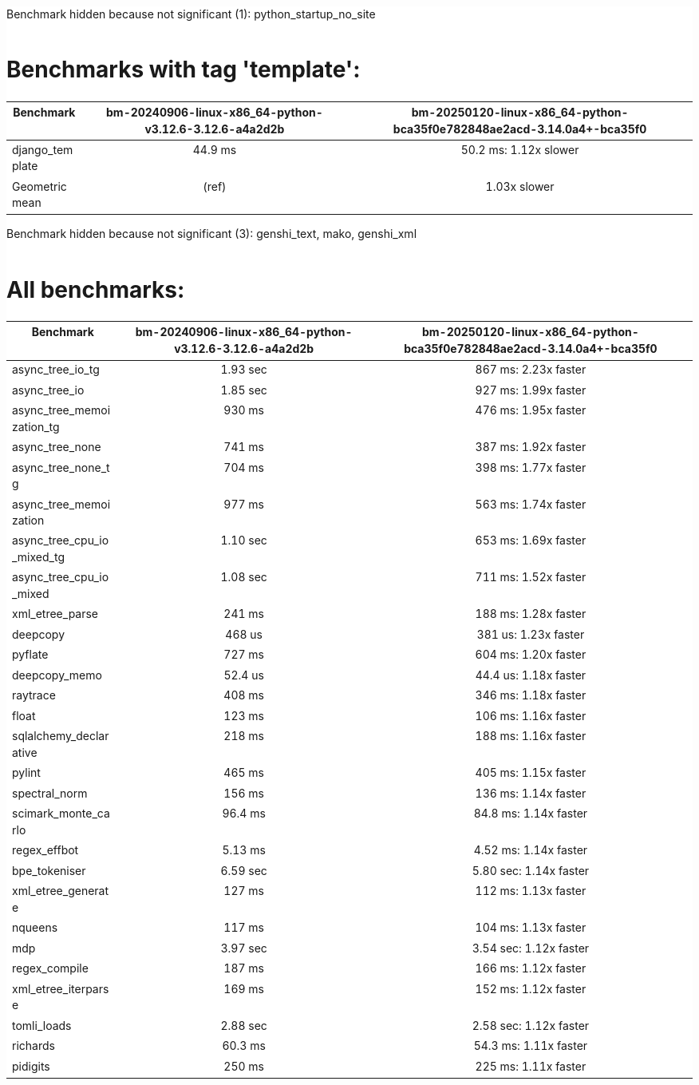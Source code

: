 Benchmark hidden because not significant (1): python_startup_no_site

Benchmarks with tag 'template':
===============================

| Benchmark       | bm-20240906-linux-x86_64-python-v3.12.6-3.12.6-a4a2d2b | bm-20250120-linux-x86_64-python-bca35f0e782848ae2acd-3.14.0a4+-bca35f0 |
|-----------------|:------------------------------------------------------:|:----------------------------------------------------------------------:|
| django_template | 44.9 ms                                                | 50.2 ms: 1.12x slower                                                  |
| Geometric mean  | (ref)                                                  | 1.03x slower                                                           |

Benchmark hidden because not significant (3): genshi_text, mako, genshi_xml

All benchmarks:
===============

| Benchmark                  | bm-20240906-linux-x86_64-python-v3.12.6-3.12.6-a4a2d2b | bm-20250120-linux-x86_64-python-bca35f0e782848ae2acd-3.14.0a4+-bca35f0 |
|----------------------------|:------------------------------------------------------:|:----------------------------------------------------------------------:|
| async_tree_io_tg           | 1.93 sec                                               | 867 ms: 2.23x faster                                                   |
| async_tree_io              | 1.85 sec                                               | 927 ms: 1.99x faster                                                   |
| async_tree_memoization_tg  | 930 ms                                                 | 476 ms: 1.95x faster                                                   |
| async_tree_none            | 741 ms                                                 | 387 ms: 1.92x faster                                                   |
| async_tree_none_tg         | 704 ms                                                 | 398 ms: 1.77x faster                                                   |
| async_tree_memoization     | 977 ms                                                 | 563 ms: 1.74x faster                                                   |
| async_tree_cpu_io_mixed_tg | 1.10 sec                                               | 653 ms: 1.69x faster                                                   |
| async_tree_cpu_io_mixed    | 1.08 sec                                               | 711 ms: 1.52x faster                                                   |
| xml_etree_parse            | 241 ms                                                 | 188 ms: 1.28x faster                                                   |
| deepcopy                   | 468 us                                                 | 381 us: 1.23x faster                                                   |
| pyflate                    | 727 ms                                                 | 604 ms: 1.20x faster                                                   |
| deepcopy_memo              | 52.4 us                                                | 44.4 us: 1.18x faster                                                  |
| raytrace                   | 408 ms                                                 | 346 ms: 1.18x faster                                                   |
| float                      | 123 ms                                                 | 106 ms: 1.16x faster                                                   |
| sqlalchemy_declarative     | 218 ms                                                 | 188 ms: 1.16x faster                                                   |
| pylint                     | 465 ms                                                 | 405 ms: 1.15x faster                                                   |
| spectral_norm              | 156 ms                                                 | 136 ms: 1.14x faster                                                   |
| scimark_monte_carlo        | 96.4 ms                                                | 84.8 ms: 1.14x faster                                                  |
| regex_effbot               | 5.13 ms                                                | 4.52 ms: 1.14x faster                                                  |
| bpe_tokeniser              | 6.59 sec                                               | 5.80 sec: 1.14x faster                                                 |
| xml_etree_generate         | 127 ms                                                 | 112 ms: 1.13x faster                                                   |
| nqueens                    | 117 ms                                                 | 104 ms: 1.13x faster                                                   |
| mdp                        | 3.97 sec                                               | 3.54 sec: 1.12x faster                                                 |
| regex_compile              | 187 ms                                                 | 166 ms: 1.12x faster                                                   |
| xml_etree_iterparse        | 169 ms                                                 | 152 ms: 1.12x faster                                                   |
| tomli_loads                | 2.88 sec                                               | 2.58 sec: 1.12x faster                                                 |
| richards                   | 60.3 ms                                                | 54.3 ms: 1.11x faster                                                  |
| pidigits                   | 250 ms                                                 | 225 ms: 1.11x faster                                                   |